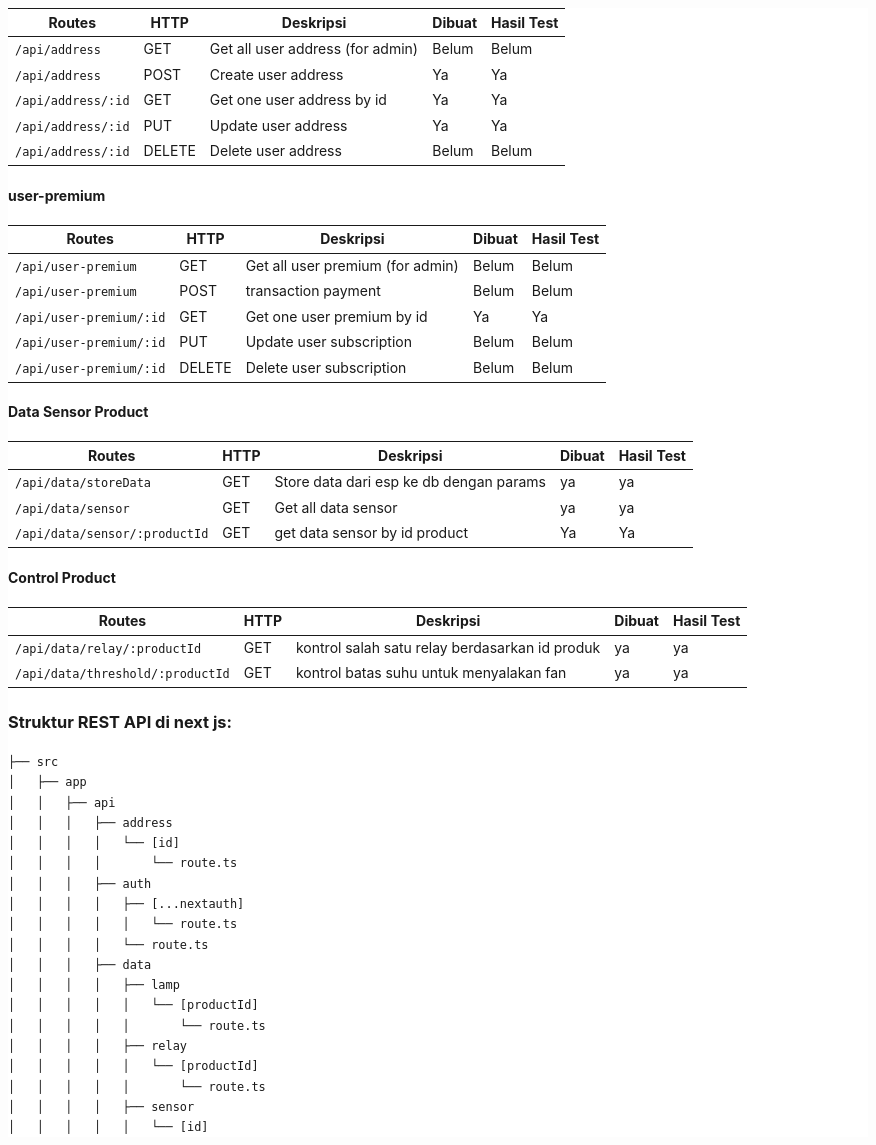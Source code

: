 | Routes             | HTTP   | Deskripsi                        | Dibuat | Hasil Test |
| ------------------ | ------ | -------------------------------- | ------ | ---------- |
| `/api/address`     | GET    | Get all user address (for admin) | Belum  | Belum      |
| `/api/address`     | POST   | Create user address              | Ya     | Ya         |
| `/api/address/:id` | GET    | Get one user address by id       | Ya     | Ya         |
| `/api/address/:id` | PUT    | Update user address              | Ya     | Ya         |
| `/api/address/:id` | DELETE | Delete user address              | Belum  | Belum      |

#### user-premium

| Routes                  | HTTP   | Deskripsi                        | Dibuat | Hasil Test |
| ----------------------- | ------ | -------------------------------- | ------ | ---------- |
| `/api/user-premium`     | GET    | Get all user premium (for admin) | Belum  | Belum      |
| `/api/user-premium`     | POST   | transaction payment              | Belum  | Belum      |
| `/api/user-premium/:id` | GET    | Get one user premium by id       | Ya     | Ya         |
| `/api/user-premium/:id` | PUT    | Update user subscription         | Belum  | Belum      |
| `/api/user-premium/:id` | DELETE | Delete user subscription         | Belum  | Belum      |

#### Data Sensor Product

| Routes                        | HTTP | Deskripsi                               | Dibuat | Hasil Test |
| ----------------------------- | ---- | --------------------------------------- | ------ | ---------- |
| `/api/data/storeData`         | GET  | Store data dari esp ke db dengan params | ya     | ya         |
| `/api/data/sensor`            | GET  | Get all data sensor                     | ya     | ya         |
| `/api/data/sensor/:productId` | GET  | get data sensor by id product           | Ya     | Ya         |

#### Control Product

| Routes                           | HTTP | Deskripsi                                      | Dibuat | Hasil Test |
| -------------------------------- | ---- | ---------------------------------------------- | ------ | ---------- |
| `/api/data/relay/:productId`     | GET  | kontrol salah satu relay berdasarkan id produk | ya     | ya         |
| `/api/data/threshold/:productId` | GET  | kontrol batas suhu untuk menyalakan fan        | ya     | ya         |

### Struktur REST API di next js:

```
├── src
│   ├── app
│   │   ├── api
│   │   │   ├── address
│   │   │   │   └── [id]
│   │   │   │       └── route.ts
│   │   │   ├── auth
│   │   │   │   ├── [...nextauth]
│   │   │   │   │   └── route.ts
│   │   │   │   └── route.ts
│   │   │   ├── data
│   │   │   │   ├── lamp
│   │   │   │   │   └── [productId]
│   │   │   │   │       └── route.ts
│   │   │   │   ├── relay
│   │   │   │   │   └── [productId]
│   │   │   │   │       └── route.ts
│   │   │   │   ├── sensor
│   │   │   │   │   └── [id]
```
